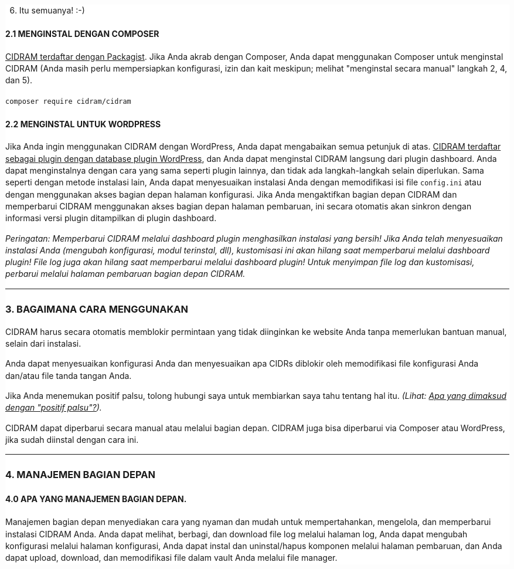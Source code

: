 6) Itu semuanya! :-)

#### 2.1 MENGINSTAL DENGAN COMPOSER

[CIDRAM terdaftar dengan Packagist](https://packagist.org/packages/cidram/cidram). Jika Anda akrab dengan Composer, Anda dapat menggunakan Composer untuk menginstal CIDRAM (Anda masih perlu mempersiapkan konfigurasi, izin dan kait meskipun; melihat "menginstal secara manual" langkah 2, 4, dan 5).

`composer require cidram/cidram`

#### 2.2 MENGINSTAL UNTUK WORDPRESS

Jika Anda ingin menggunakan CIDRAM dengan WordPress, Anda dapat mengabaikan semua petunjuk di atas. [CIDRAM terdaftar sebagai plugin dengan database plugin WordPress](https://wordpress.org/plugins/cidram/), dan Anda dapat menginstal CIDRAM langsung dari plugin dashboard. Anda dapat menginstalnya dengan cara yang sama seperti plugin lainnya, dan tidak ada langkah-langkah selain diperlukan. Sama seperti dengan metode instalasi lain, Anda dapat menyesuaikan instalasi Anda dengan memodifikasi isi file `config.ini` atau dengan menggunakan akses bagian depan halaman konfigurasi. Jika Anda mengaktifkan bagian depan CIDRAM dan memperbarui CIDRAM menggunakan akses bagian depan halaman pembaruan, ini secara otomatis akan sinkron dengan informasi versi plugin ditampilkan di plugin dashboard.

*Peringatan: Memperbarui CIDRAM melalui dashboard plugin menghasilkan instalasi yang bersih! Jika Anda telah menyesuaikan instalasi Anda (mengubah konfigurasi, modul terinstal, dll), kustomisasi ini akan hilang saat memperbarui melalui dashboard plugin! File log juga akan hilang saat memperbarui melalui dashboard plugin! Untuk menyimpan file log dan kustomisasi, perbarui melalui halaman pembaruan bagian depan CIDRAM.*

---


### 3. <a name="SECTION3"></a>BAGAIMANA CARA MENGGUNAKAN

CIDRAM harus secara otomatis memblokir permintaan yang tidak diinginkan ke website Anda tanpa memerlukan bantuan manual, selain dari instalasi.

Anda dapat menyesuaikan konfigurasi Anda dan menyesuaikan apa CIDRs diblokir oleh memodifikasi file konfigurasi Anda dan/atau file tanda tangan Anda.

Jika Anda menemukan positif palsu, tolong hubungi saya untuk membiarkan saya tahu tentang hal itu. *(Lihat: [Apa yang dimaksud dengan "positif palsu"?](#WHAT_IS_A_FALSE_POSITIVE)).*

CIDRAM dapat diperbarui secara manual atau melalui bagian depan. CIDRAM juga bisa diperbarui via Composer atau WordPress, jika sudah diinstal dengan cara ini.

---


### 4. <a name="SECTION4"></a>MANAJEMEN BAGIAN DEPAN

#### 4.0 APA YANG MANAJEMEN BAGIAN DEPAN.

Manajemen bagian depan menyediakan cara yang nyaman dan mudah untuk mempertahankan, mengelola, dan memperbarui instalasi CIDRAM Anda. Anda dapat melihat, berbagi, dan download file log melalui halaman log, Anda dapat mengubah konfigurasi melalui halaman konfigurasi, Anda dapat instal dan uninstal/hapus komponen melalui halaman pembaruan, dan Anda dapat upload, download, dan memodifikasi file dalam vault Anda melalui file manager.

